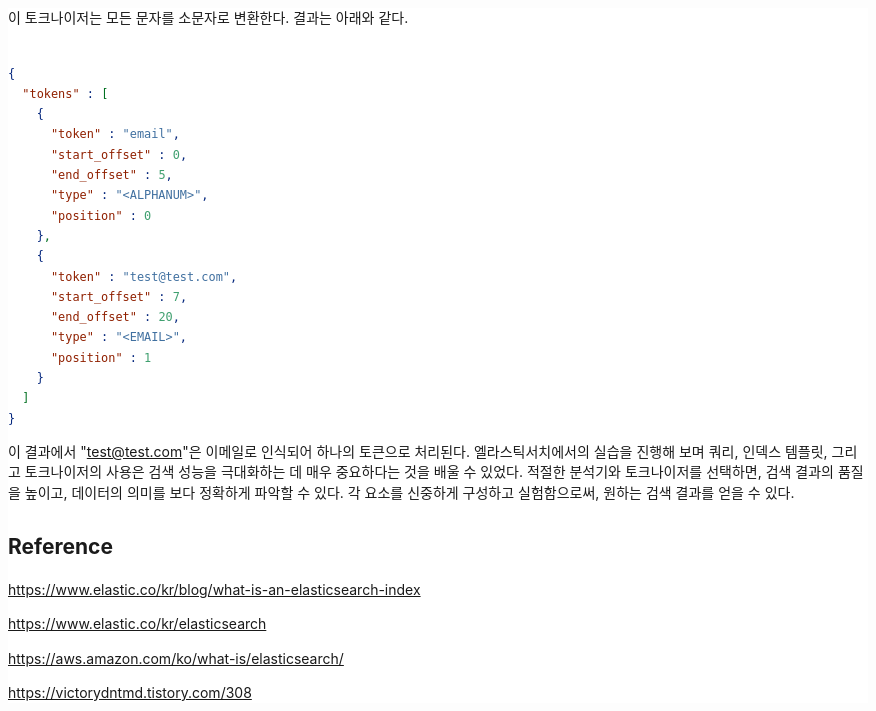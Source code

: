 이 토크나이저는 모든 문자를 소문자로 변환한다. 결과는 아래와 같다.

```json

{
  "tokens" : [
    {
      "token" : "email",
      "start_offset" : 0,
      "end_offset" : 5,
      "type" : "<ALPHANUM>",
      "position" : 0
    },
    {
      "token" : "test@test.com",
      "start_offset" : 7,
      "end_offset" : 20,
      "type" : "<EMAIL>",
      "position" : 1
    }
  ]
}
```

이 결과에서 "test@test.com"은 이메일로 인식되어 하나의 토큰으로 처리된다.
엘라스틱서치에서의 실습을 진행해 보며 쿼리, 인덱스 템플릿, 그리고 토크나이저의 사용은 검색 성능을 극대화하는 데 매우 중요하다는 것을 배울 수 있었다. 
적절한 분석기와 토크나이저를 선택하면, 검색 결과의 품질을 높이고, 데이터의 의미를 보다 정확하게 파악할 수 있다. 
각 요소를 신중하게 구성하고 실험함으로써, 원하는 검색 결과를 얻을 수 있다.

## Reference

<https://www.elastic.co/kr/blog/what-is-an-elasticsearch-index>

<https://www.elastic.co/kr/elasticsearch>

<https://aws.amazon.com/ko/what-is/elasticsearch/>

<https://victorydntmd.tistory.com/308>